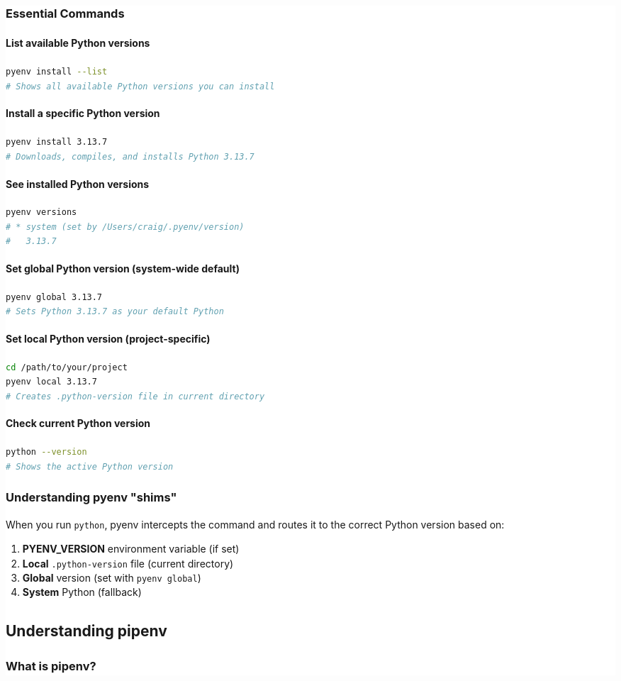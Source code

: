 ### Essential Commands

#### List available Python versions
```bash path=null start=null
pyenv install --list
# Shows all available Python versions you can install
```

#### Install a specific Python version
```bash path=null start=null
pyenv install 3.13.7
# Downloads, compiles, and installs Python 3.13.7
```

#### See installed Python versions
```bash path=null start=null
pyenv versions
# * system (set by /Users/craig/.pyenv/version)
#   3.13.7
```

#### Set global Python version (system-wide default)
```bash path=null start=null
pyenv global 3.13.7
# Sets Python 3.13.7 as your default Python
```

#### Set local Python version (project-specific)
```bash path=null start=null
cd /path/to/your/project
pyenv local 3.13.7
# Creates .python-version file in current directory
```

#### Check current Python version
```bash path=null start=null
python --version
# Shows the active Python version
```

### Understanding pyenv "shims"

When you run `python`, pyenv intercepts the command and routes it to the correct Python version based on:

1. **PYENV_VERSION** environment variable (if set)
2. **Local** `.python-version` file (current directory)
3. **Global** version (set with `pyenv global`)
4. **System** Python (fallback)

## Understanding pipenv

### What is pipenv?
